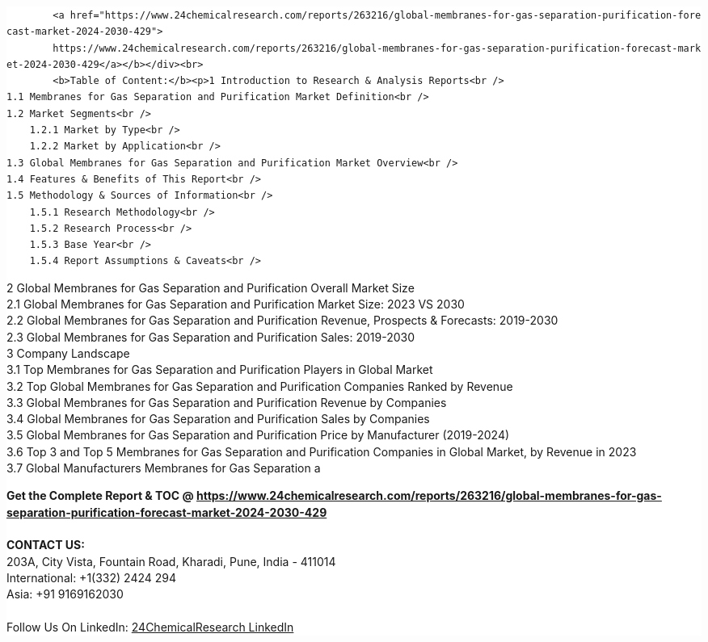             <a href="https://www.24chemicalresearch.com/reports/263216/global-membranes-for-gas-separation-purification-forecast-market-2024-2030-429">
            https://www.24chemicalresearch.com/reports/263216/global-membranes-for-gas-separation-purification-forecast-market-2024-2030-429</a></b></div><br>
            <b>Table of Content:</b><p>1 Introduction to Research & Analysis Reports<br />
    1.1 Membranes for Gas Separation and Purification Market Definition<br />
    1.2 Market Segments<br />
        1.2.1 Market by Type<br />
        1.2.2 Market by Application<br />
    1.3 Global Membranes for Gas Separation and Purification Market Overview<br />
    1.4 Features & Benefits of This Report<br />
    1.5 Methodology & Sources of Information<br />
        1.5.1 Research Methodology<br />
        1.5.2 Research Process<br />
        1.5.3 Base Year<br />
        1.5.4 Report Assumptions & Caveats<br />
2 Global Membranes for Gas Separation and Purification Overall Market Size<br />
    2.1 Global Membranes for Gas Separation and Purification Market Size: 2023 VS 2030<br />
    2.2 Global Membranes for Gas Separation and Purification Revenue, Prospects & Forecasts: 2019-2030<br />
    2.3 Global Membranes for Gas Separation and Purification Sales: 2019-2030<br />
3 Company Landscape<br />
    3.1 Top Membranes for Gas Separation and Purification Players in Global Market<br />
    3.2 Top Global Membranes for Gas Separation and Purification Companies Ranked by Revenue<br />
    3.3 Global Membranes for Gas Separation and Purification Revenue by Companies<br />
    3.4 Global Membranes for Gas Separation and Purification Sales by Companies<br />
    3.5 Global Membranes for Gas Separation and Purification Price by Manufacturer (2019-2024)<br />
    3.6 Top 3 and Top 5 Membranes for Gas Separation and Purification Companies in Global Market, by Revenue in 2023<br />
    3.7 Global Manufacturers Membranes for Gas Separation a</p><div><b>Get the Complete Report & TOC @ 
            <a href="https://www.24chemicalresearch.com/reports/263216/global-membranes-for-gas-separation-purification-forecast-market-2024-2030-429">
            https://www.24chemicalresearch.com/reports/263216/global-membranes-for-gas-separation-purification-forecast-market-2024-2030-429</a></b></div><br><b>CONTACT US:</b><br>
            203A, City Vista, Fountain Road, Kharadi, Pune, India - 411014<br>
            International: +1(332) 2424 294<br>
            Asia: +91 9169162030 <br><br>
            Follow Us On LinkedIn: <a href="https://www.linkedin.com/company/24chemicalresearch/">24ChemicalResearch LinkedIn</a>